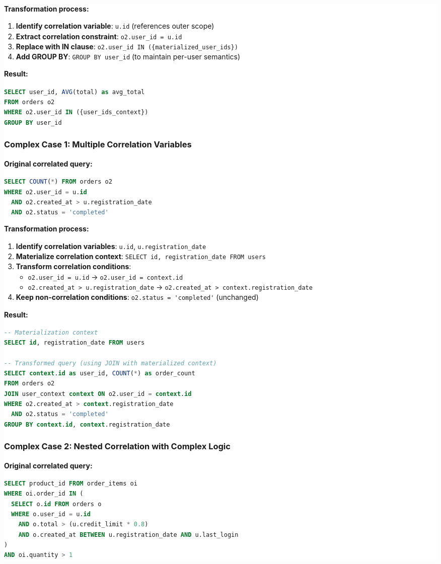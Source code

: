 **Transformation process:**
1. **Identify correlation variable**: `u.id` (references outer scope)
2. **Extract correlation constraint**: `o2.user_id = u.id`
3. **Replace with IN clause**: `o2.user_id IN ({materialized_user_ids})`
4. **Add GROUP BY**: `GROUP BY user_id` (to maintain per-user semantics)

**Result:**
```sql
SELECT user_id, AVG(total) as avg_total
FROM orders o2
WHERE o2.user_id IN ({user_ids_context})
GROUP BY user_id
```

### Complex Case 1: Multiple Correlation Variables

**Original correlated query:**
```sql
SELECT COUNT(*) FROM orders o2
WHERE o2.user_id = u.id
  AND o2.created_at > u.registration_date
  AND o2.status = 'completed'
```

**Transformation process:**
1. **Identify correlation variables**: `u.id`, `u.registration_date`
2. **Materialize correlation context**: `SELECT id, registration_date FROM users`
3. **Transform correlation conditions**:
   - `o2.user_id = u.id` → `o2.user_id = context.id`
   - `o2.created_at > u.registration_date` → `o2.created_at > context.registration_date`
4. **Keep non-correlation conditions**: `o2.status = 'completed'` (unchanged)

**Result:**
```sql
-- Materialization context
SELECT id, registration_date FROM users

-- Transformed query (using JOIN with materialized context)
SELECT context.id as user_id, COUNT(*) as order_count
FROM orders o2
JOIN user_context context ON o2.user_id = context.id
WHERE o2.created_at > context.registration_date
  AND o2.status = 'completed'
GROUP BY context.id, context.registration_date
```

### Complex Case 2: Nested Correlation with Complex Logic

**Original correlated query:**
```sql
SELECT product_id FROM order_items oi
WHERE oi.order_id IN (
  SELECT o.id FROM orders o
  WHERE o.user_id = u.id
    AND o.total > (u.credit_limit * 0.8)
    AND o.created_at BETWEEN u.registration_date AND u.last_login
)
AND oi.quantity > 1
```
